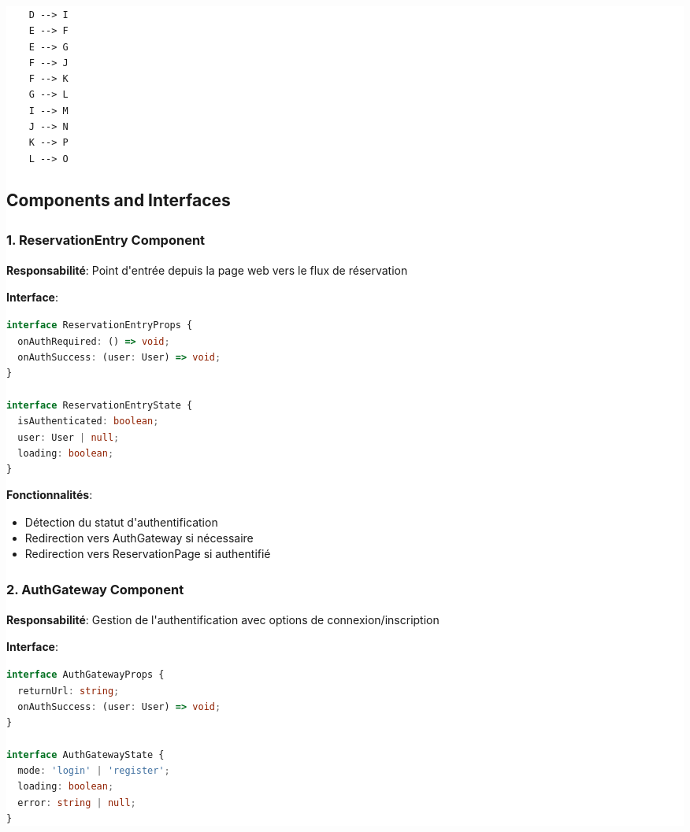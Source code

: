 ```mermaid
    D --> I
    E --> F
    E --> G
    F --> J
    F --> K
    G --> L
    I --> M
    J --> N
    K --> P
    L --> O
```

## Components and Interfaces

### 1. ReservationEntry Component
**Responsabilité**: Point d'entrée depuis la page web vers le flux de réservation

**Interface**:
```typescript
interface ReservationEntryProps {
  onAuthRequired: () => void;
  onAuthSuccess: (user: User) => void;
}

interface ReservationEntryState {
  isAuthenticated: boolean;
  user: User | null;
  loading: boolean;
}
```

**Fonctionnalités**:
- Détection du statut d'authentification
- Redirection vers AuthGateway si nécessaire
- Redirection vers ReservationPage si authentifié

### 2. AuthGateway Component
**Responsabilité**: Gestion de l'authentification avec options de connexion/inscription

**Interface**:
```typescript
interface AuthGatewayProps {
  returnUrl: string;
  onAuthSuccess: (user: User) => void;
}

interface AuthGatewayState {
  mode: 'login' | 'register';
  loading: boolean;
  error: string | null;
}
```
